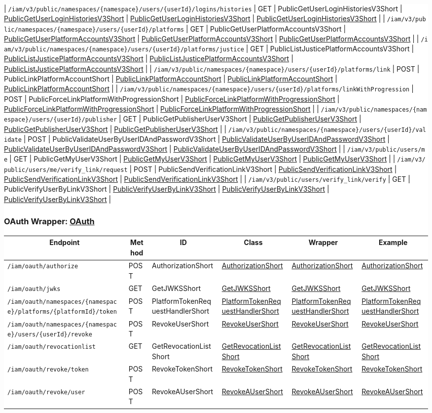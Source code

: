 | `/iam/v3/public/namespaces/{namespace}/users/{userId}/logins/histories` | GET | PublicGetUserLoginHistoriesV3Short | [PublicGetUserLoginHistoriesV3Short](../iam-sdk/pkg/iamclient/users/users_client.go) | [PublicGetUserLoginHistoriesV3Short](../services-api/pkg/service/iam/users.go) | [PublicGetUserLoginHistoriesV3Short](../samples/cli/cmd/iam/users/publicGetUserLoginHistoriesV3.go) |
| `/iam/v3/public/namespaces/{namespace}/users/{userId}/platforms` | GET | PublicGetUserPlatformAccountsV3Short | [PublicGetUserPlatformAccountsV3Short](../iam-sdk/pkg/iamclient/users/users_client.go) | [PublicGetUserPlatformAccountsV3Short](../services-api/pkg/service/iam/users.go) | [PublicGetUserPlatformAccountsV3Short](../samples/cli/cmd/iam/users/publicGetUserPlatformAccountsV3.go) |
| `/iam/v3/public/namespaces/{namespace}/users/{userId}/platforms/justice` | GET | PublicListJusticePlatformAccountsV3Short | [PublicListJusticePlatformAccountsV3Short](../iam-sdk/pkg/iamclient/users/users_client.go) | [PublicListJusticePlatformAccountsV3Short](../services-api/pkg/service/iam/users.go) | [PublicListJusticePlatformAccountsV3Short](../samples/cli/cmd/iam/users/publicListJusticePlatformAccountsV3.go) |
| `/iam/v3/public/namespaces/{namespace}/users/{userId}/platforms/link` | POST | PublicLinkPlatformAccountShort | [PublicLinkPlatformAccountShort](../iam-sdk/pkg/iamclient/users/users_client.go) | [PublicLinkPlatformAccountShort](../services-api/pkg/service/iam/users.go) | [PublicLinkPlatformAccountShort](../samples/cli/cmd/iam/users/publicLinkPlatformAccount.go) |
| `/iam/v3/public/namespaces/{namespace}/users/{userId}/platforms/linkWithProgression` | POST | PublicForceLinkPlatformWithProgressionShort | [PublicForceLinkPlatformWithProgressionShort](../iam-sdk/pkg/iamclient/users/users_client.go) | [PublicForceLinkPlatformWithProgressionShort](../services-api/pkg/service/iam/users.go) | [PublicForceLinkPlatformWithProgressionShort](../samples/cli/cmd/iam/users/publicForceLinkPlatformWithProgression.go) |
| `/iam/v3/public/namespaces/{namespace}/users/{userId}/publisher` | GET | PublicGetPublisherUserV3Short | [PublicGetPublisherUserV3Short](../iam-sdk/pkg/iamclient/users/users_client.go) | [PublicGetPublisherUserV3Short](../services-api/pkg/service/iam/users.go) | [PublicGetPublisherUserV3Short](../samples/cli/cmd/iam/users/publicGetPublisherUserV3.go) |
| `/iam/v3/public/namespaces/{namespace}/users/{userId}/validate` | POST | PublicValidateUserByUserIDAndPasswordV3Short | [PublicValidateUserByUserIDAndPasswordV3Short](../iam-sdk/pkg/iamclient/users/users_client.go) | [PublicValidateUserByUserIDAndPasswordV3Short](../services-api/pkg/service/iam/users.go) | [PublicValidateUserByUserIDAndPasswordV3Short](../samples/cli/cmd/iam/users/publicValidateUserByUserIDAndPasswordV3.go) |
| `/iam/v3/public/users/me` | GET | PublicGetMyUserV3Short | [PublicGetMyUserV3Short](../iam-sdk/pkg/iamclient/users/users_client.go) | [PublicGetMyUserV3Short](../services-api/pkg/service/iam/users.go) | [PublicGetMyUserV3Short](../samples/cli/cmd/iam/users/publicGetMyUserV3.go) |
| `/iam/v3/public/users/me/verify_link/request` | POST | PublicSendVerificationLinkV3Short | [PublicSendVerificationLinkV3Short](../iam-sdk/pkg/iamclient/users/users_client.go) | [PublicSendVerificationLinkV3Short](../services-api/pkg/service/iam/users.go) | [PublicSendVerificationLinkV3Short](../samples/cli/cmd/iam/users/publicSendVerificationLinkV3.go) |
| `/iam/v3/public/users/verify_link/verify` | GET | PublicVerifyUserByLinkV3Short | [PublicVerifyUserByLinkV3Short](../iam-sdk/pkg/iamclient/users/users_client.go) | [PublicVerifyUserByLinkV3Short](../services-api/pkg/service/iam/users.go) | [PublicVerifyUserByLinkV3Short](../samples/cli/cmd/iam/users/publicVerifyUserByLinkV3.go) |

### OAuth Wrapper:  [OAuth](../services-api/pkg/service/iam/oAuth.go)
| Endpoint | Method | ID | Class | Wrapper | Example |
|---|---|---|---|---|---|
| `/iam/oauth/authorize` | POST | AuthorizationShort | [AuthorizationShort](../iam-sdk/pkg/iamclient/o_auth/o_auth_client.go) | [AuthorizationShort](../services-api/pkg/service/iam/oAuth.go) | [AuthorizationShort](../samples/cli/cmd/iam/oAuth/authorization.go) |
| `/iam/oauth/jwks` | GET | GetJWKSShort | [GetJWKSShort](../iam-sdk/pkg/iamclient/o_auth/o_auth_client.go) | [GetJWKSShort](../services-api/pkg/service/iam/oAuth.go) | [GetJWKSShort](../samples/cli/cmd/iam/oAuth/getJWKS.go) |
| `/iam/oauth/namespaces/{namespace}/platforms/{platformId}/token` | POST | PlatformTokenRequestHandlerShort | [PlatformTokenRequestHandlerShort](../iam-sdk/pkg/iamclient/o_auth/o_auth_client.go) | [PlatformTokenRequestHandlerShort](../services-api/pkg/service/iam/oAuth.go) | [PlatformTokenRequestHandlerShort](../samples/cli/cmd/iam/oAuth/platformTokenRequestHandler.go) |
| `/iam/oauth/namespaces/{namespace}/users/{userId}/revoke` | POST | RevokeUserShort | [RevokeUserShort](../iam-sdk/pkg/iamclient/o_auth/o_auth_client.go) | [RevokeUserShort](../services-api/pkg/service/iam/oAuth.go) | [RevokeUserShort](../samples/cli/cmd/iam/oAuth/revokeUser.go) |
| `/iam/oauth/revocationlist` | GET | GetRevocationListShort | [GetRevocationListShort](../iam-sdk/pkg/iamclient/o_auth/o_auth_client.go) | [GetRevocationListShort](../services-api/pkg/service/iam/oAuth.go) | [GetRevocationListShort](../samples/cli/cmd/iam/oAuth/getRevocationList.go) |
| `/iam/oauth/revoke/token` | POST | RevokeTokenShort | [RevokeTokenShort](../iam-sdk/pkg/iamclient/o_auth/o_auth_client.go) | [RevokeTokenShort](../services-api/pkg/service/iam/oAuth.go) | [RevokeTokenShort](../samples/cli/cmd/iam/oAuth/revokeToken.go) |
| `/iam/oauth/revoke/user` | POST | RevokeAUserShort | [RevokeAUserShort](../iam-sdk/pkg/iamclient/o_auth/o_auth_client.go) | [RevokeAUserShort](../services-api/pkg/service/iam/oAuth.go) | [RevokeAUserShort](../samples/cli/cmd/iam/oAuth/revokeAUser.go) |